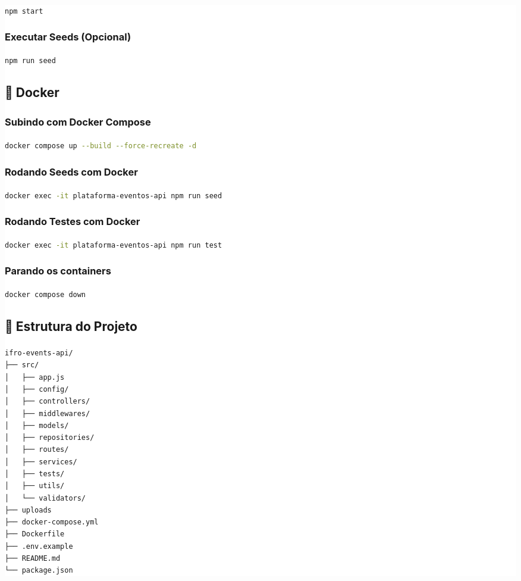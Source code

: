 ```bash
npm start
```

### Executar Seeds (Opcional)

```bash
npm run seed
```

## 🐳 Docker

### Subindo com Docker Compose

```bash
docker compose up --build --force-recreate -d
```

### Rodando Seeds com Docker

```bash
docker exec -it plataforma-eventos-api npm run seed
```

### Rodando Testes com Docker

```bash
docker exec -it plataforma-eventos-api npm run test
```

### Parando os containers

```bash
docker compose down
```

## 📁 Estrutura do Projeto

```
ifro-events-api/
├── src/
│   ├── app.js
│   ├── config/
│   ├── controllers/
│   ├── middlewares/
│   ├── models/
│   ├── repositories/
│   ├── routes/
│   ├── services/
│   ├── tests/
│   ├── utils/
│   └── validators/
├── uploads
├── docker-compose.yml
├── Dockerfile
├── .env.example
├── README.md
└── package.json
```
